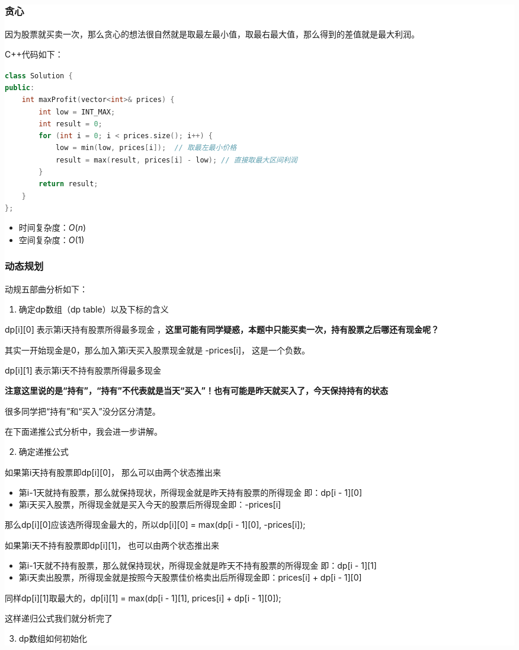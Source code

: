 ### 贪心

因为股票就买卖一次，那么贪心的想法很自然就是取最左最小值，取最右最大值，那么得到的差值就是最大利润。

C++代码如下：

```CPP
class Solution {
public:
    int maxProfit(vector<int>& prices) {
        int low = INT_MAX;
        int result = 0;
        for (int i = 0; i < prices.size(); i++) {
            low = min(low, prices[i]);  // 取最左最小价格
            result = max(result, prices[i] - low); // 直接取最大区间利润
        }
        return result;
    }
};
```

* 时间复杂度：$O(n)$
* 空间复杂度：$O(1)$

### 动态规划

动规五部曲分析如下：

1. 确定dp数组（dp table）以及下标的含义

dp[i][0] 表示第i天持有股票所得最多现金 ，**这里可能有同学疑惑，本题中只能买卖一次，持有股票之后哪还有现金呢？**

其实一开始现金是0，那么加入第i天买入股票现金就是 -prices[i]， 这是一个负数。

dp[i][1] 表示第i天不持有股票所得最多现金

**注意这里说的是“持有”，“持有”不代表就是当天“买入”！也有可能是昨天就买入了，今天保持持有的状态**

很多同学把“持有”和“买入”没分区分清楚。

在下面递推公式分析中，我会进一步讲解。

2. 确定递推公式

如果第i天持有股票即dp[i][0]， 那么可以由两个状态推出来
* 第i-1天就持有股票，那么就保持现状，所得现金就是昨天持有股票的所得现金 即：dp[i - 1][0]
* 第i天买入股票，所得现金就是买入今天的股票后所得现金即：-prices[i]

那么dp[i][0]应该选所得现金最大的，所以dp[i][0] = max(dp[i - 1][0], -prices[i]);

如果第i天不持有股票即dp[i][1]， 也可以由两个状态推出来
* 第i-1天就不持有股票，那么就保持现状，所得现金就是昨天不持有股票的所得现金 即：dp[i - 1][1]
* 第i天卖出股票，所得现金就是按照今天股票佳价格卖出后所得现金即：prices[i] + dp[i - 1][0]

同样dp[i][1]取最大的，dp[i][1] = max(dp[i - 1][1], prices[i] + dp[i - 1][0]);

这样递归公式我们就分析完了

3. dp数组如何初始化
